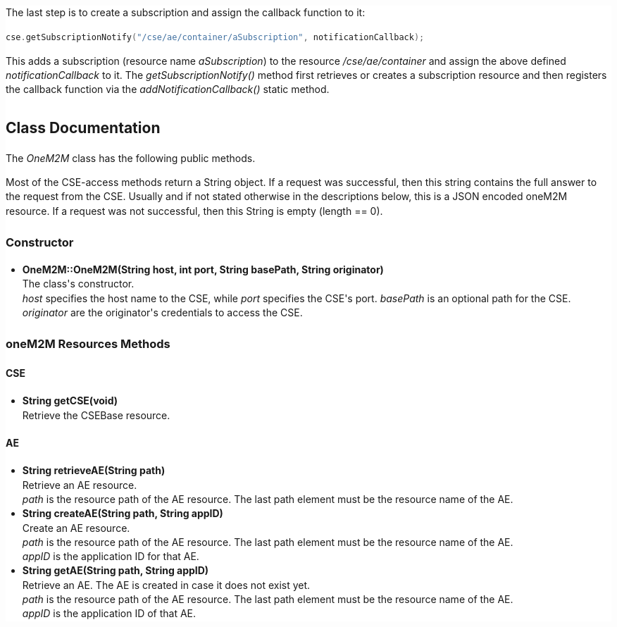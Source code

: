 The last step is to create a subscription and assign the callback function to 
it:

```cpp
cse.getSubscriptionNotify("/cse/ae/container/aSubscription", notificationCallback);
```

This adds a subscription (resource name *aSubscription*) to the resource */cse/ae/container* and assign the above defined *notificationCallback* to it. The *getSubscriptionNotify()* method first retrieves or creates a subscription 
resource and then registers the callback function via the 
*addNotificationCallback()* static method.

## Class Documentation

The *OneM2M* class has the following public methods.

Most of the CSE-access methods return a String object. If a request was
successful, then this string contains the full answer to the request from the
CSE. Usually and if not stated otherwise in the descriptions below, this is
a JSON encoded oneM2M resource. If a request was not successful, then this String is empty (length == 0).


### Constructor

- **OneM2M::OneM2M(String host, int port, String basePath, String originator)**  
The class's constructor.  
*host* specifies the host name to the CSE, while 
*port* specifies the CSE's port. *basePath* is an optional path for the CSE.
*originator* are the originator's credentials to access the CSE.

### oneM2M Resources Methods

#### CSE

- **String getCSE(void)**  
Retrieve the CSEBase resource.

#### AE

- **String retrieveAE(String path)**  
Retrieve an AE resource.  
*path* is the resource path of the AE resource. The last path element must
be the resource name of the AE.
- **String createAE(String path, String appID)**  
Create an AE resource.  
*path* is the resource path of the AE resource. The last path element must
be the resource name of the AE.  
*appID* is the application ID for that AE.
- **String getAE(String path, String appID)**  
Retrieve an AE. The AE is created in case it does not exist yet.  
*path* is the resource path of the AE resource. The last path element 
must be the resource name of the AE.  
*appID* is the application ID of that AE.
